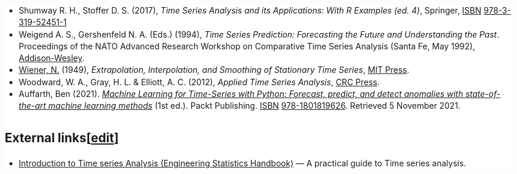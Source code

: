 -   Shumway R. H., Stoffer D. S. (2017), _Time Series Analysis and its Applications: With R Examples (ed. 4)_, Springer, [ISBN](https://en.wikipedia.org/wiki/ISBN_(identifier) "ISBN (identifier)") [978-3-319-52451-1](https://en.wikipedia.org/wiki/Special:BookSources/978-3-319-52451-1 "Special:BookSources/978-3-319-52451-1")
-   Weigend A. S., Gershenfeld N. A. (Eds.) (1994), _Time Series Prediction: Forecasting the Future and Understanding the Past_. Proceedings of the NATO Advanced Research Workshop on Comparative Time Series Analysis (Santa Fe, May 1992), [Addison-Wesley](https://en.wikipedia.org/wiki/Addison-Wesley "Addison-Wesley").
-   [Wiener, N.](https://en.wikipedia.org/wiki/Norbert_Wiener "Norbert Wiener") (1949), _Extrapolation, Interpolation, and Smoothing of Stationary Time Series_, [MIT Press](https://en.wikipedia.org/wiki/MIT_Press "MIT Press").
-   Woodward, W. A., Gray, H. L. & Elliott, A. C. (2012), _Applied Time Series Analysis_, [CRC Press](https://en.wikipedia.org/wiki/CRC_Press "CRC Press").
-   Auffarth, Ben (2021). [_Machine Learning for Time-Series with Python: Forecast, predict, and detect anomalies with state-of-the-art machine learning methods_](https://www.packtpub.com/product/machine-learning-for-time-series-with-python/9781801819626) (1st ed.). Packt Publishing. [ISBN](https://en.wikipedia.org/wiki/ISBN_(identifier) "ISBN (identifier)") [978-1801819626](https://en.wikipedia.org/wiki/Special:BookSources/978-1801819626 "Special:BookSources/978-1801819626"). Retrieved 5 November 2021.

## External links\[[edit](https://en.wikipedia.org/w/index.php?title=Time_series&action=edit&section=23 "Edit section: External links")\]

-   [Introduction to Time series Analysis (Engineering Statistics Handbook)](http://www.itl.nist.gov/div898/handbook/pmc/section4/pmc4.htm) — A practical guide to Time series analysis.